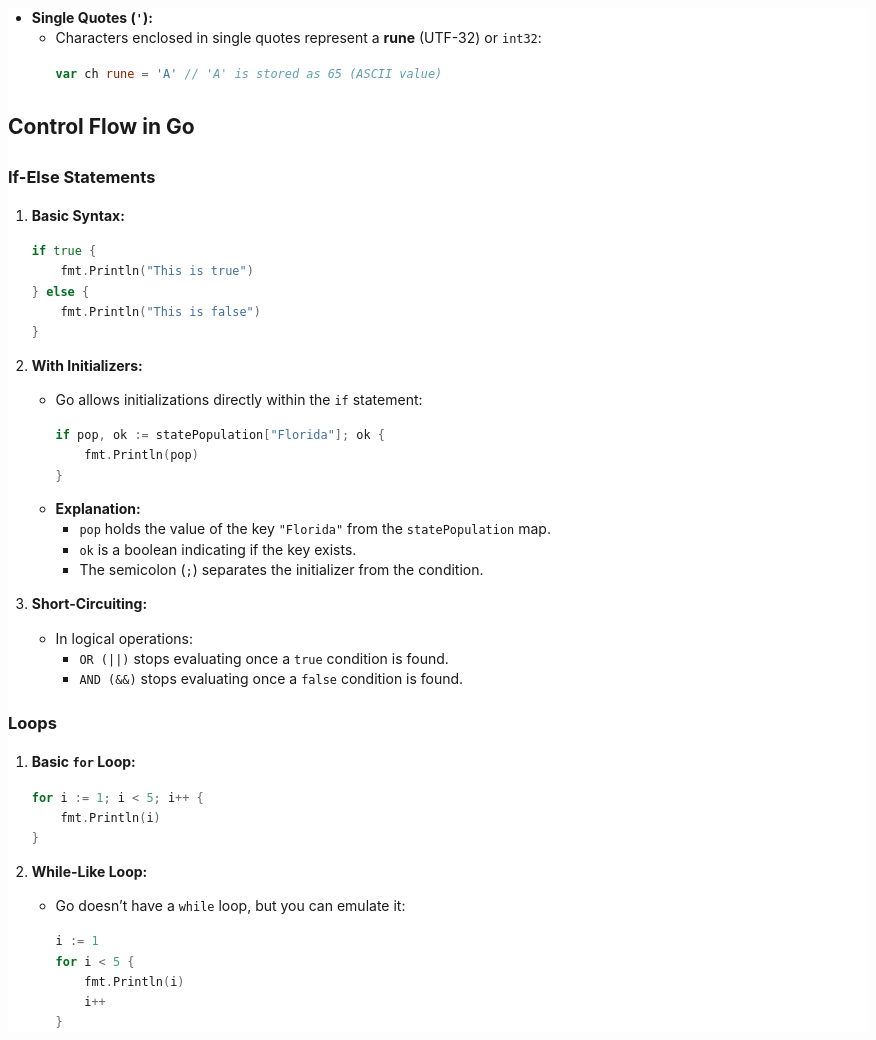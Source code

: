 - **Single Quotes (`'`):**
  - Characters enclosed in single quotes represent a **rune** (UTF-32) or `int32`:
    ```go
    var ch rune = 'A' // 'A' is stored as 65 (ASCII value)
    ```

## Control Flow in Go

### **If-Else Statements**
1. **Basic Syntax:**
   ```go
   if true {
       fmt.Println("This is true")
   } else {
       fmt.Println("This is false")
   }
   ```
2. **With Initializers:**
   - Go allows initializations directly within the `if` statement:
     ```go
     if pop, ok := statePopulation["Florida"]; ok {
         fmt.Println(pop)
     }
     ```
   - **Explanation:**
     - `pop` holds the value of the key `"Florida"` from the `statePopulation` map.
     - `ok` is a boolean indicating if the key exists.
     - The semicolon (`;`) separates the initializer from the condition.

3. **Short-Circuiting:**
   - In logical operations:
     - `OR (||)` stops evaluating once a `true` condition is found.
     - `AND (&&)` stops evaluating once a `false` condition is found.



### **Loops**

1. **Basic `for` Loop:**
   ```go
   for i := 1; i < 5; i++ {
       fmt.Println(i)
   }
   ```

2. **While-Like Loop:**
   - Go doesn’t have a `while` loop, but you can emulate it:
     ```go
     i := 1
     for i < 5 {
         fmt.Println(i)
         i++
     }
     ```
